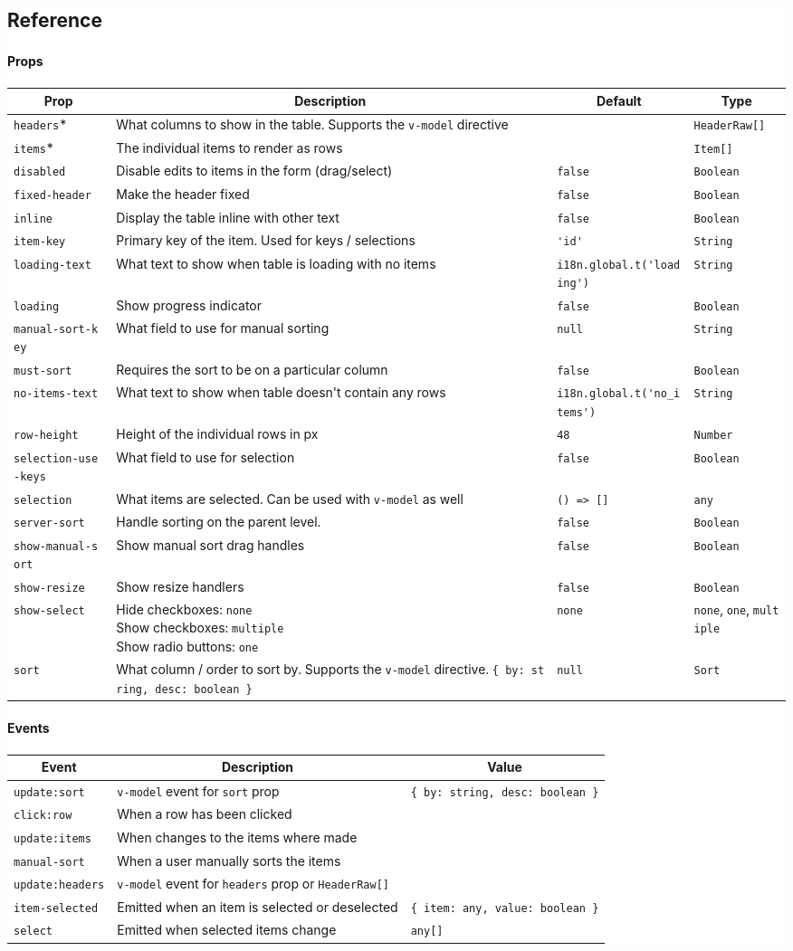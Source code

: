 ## Reference

#### Props

| Prop                 | Description                                                                                       | Default                     | Type          |
| -------------------- | ------------------------------------------------------------------------------------------------- | --------------------------- | ------------- |
| `headers`\*          | What columns to show in the table. Supports the `v-model` directive                               |                             | `HeaderRaw[]` |
| `items`\*            | The individual items to render as rows                                                            |                             | `Item[]`      |
| `disabled`           | Disable edits to items in the form (drag/select)                                                  | `false`                     | `Boolean`     |
| `fixed-header`       | Make the header fixed                                                                             | `false`                     | `Boolean`     |
| `inline`             | Display the table inline with other text                                                          | `false`                     | `Boolean`     |
| `item-key`           | Primary key of the item. Used for keys / selections                                               | `'id'`                      | `String`      |
| `loading-text`       | What text to show when table is loading with no items                                             | `i18n.global.t('loading')`  | `String`      |
| `loading`            | Show progress indicator                                                                           | `false`                     | `Boolean`     |
| `manual-sort-key`    | What field to use for manual sorting                                                              | `null`                      | `String`      |
| `must-sort`          | Requires the sort to be on a particular column                                                    | `false`                     | `Boolean`     |
| `no-items-text`      | What text to show when table doesn't contain any rows                                             | `i18n.global.t('no_items')` | `String`      |
| `row-height`         | Height of the individual rows in px                                                               | `48`                        | `Number`      |
| `selection-use-keys` | What field to use for selection                                                                   | `false`                     | `Boolean`     |
| `selection`          | What items are selected. Can be used with `v-model` as well                                       | `() => []`                  | `any`         |
| `server-sort`        | Handle sorting on the parent level.                                                               | `false`                     | `Boolean`     |
| `show-manual-sort`   | Show manual sort drag handles                                                                     | `false`                     | `Boolean`     |
| `show-resize`        | Show resize handlers                                                                              | `false`                     | `Boolean`     |
| `show-select`        | Hide checkboxes: `none` <br/> Show checkboxes: `multiple` <br/> Show radio buttons: `one`                                                                                   | `none`                     | `none`, `one`, `multiple`     |
| `sort`               | What column / order to sort by. Supports the `v-model` directive. `{ by: string, desc: boolean }` | `null`                      | `Sort`        |

#### Events

| Event            | Description                                         | Value                           |
| ---------------- | --------------------------------------------------- | ------------------------------- |
| `update:sort`    | `v-model` event for `sort` prop                     | `{ by: string, desc: boolean }` |
| `click:row`      | When a row has been clicked                         |                                 |
| `update:items`   | When changes to the items where made                |                                 |
| `manual-sort`    | When a user manually sorts the items                |                                 |
| `update:headers` | `v-model` event for `headers` prop or `HeaderRaw[]` |                                 |
| `item-selected`  | Emitted when an item is selected or deselected      | `{ item: any, value: boolean }` |
| `select`         | Emitted when selected items change                  | `any[]`                         |
